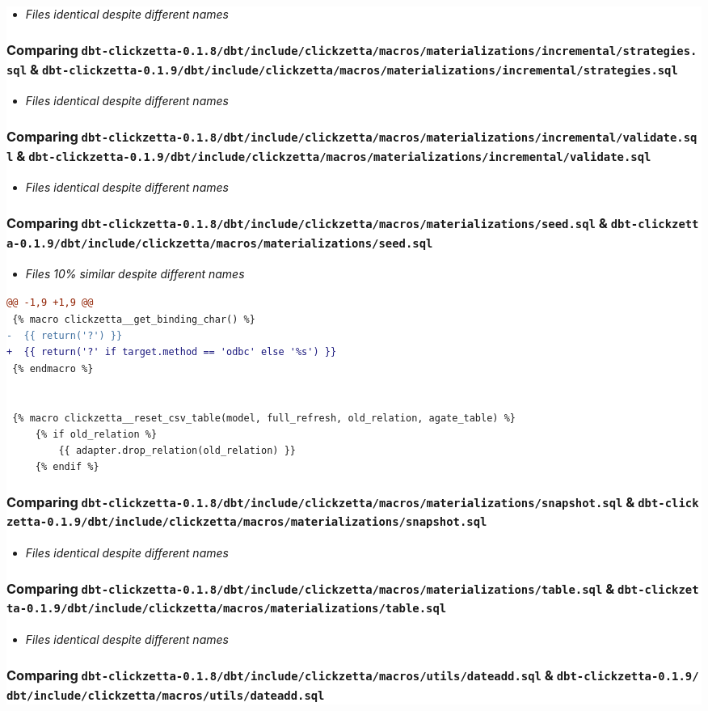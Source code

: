  * *Files identical despite different names*

### Comparing `dbt-clickzetta-0.1.8/dbt/include/clickzetta/macros/materializations/incremental/strategies.sql` & `dbt-clickzetta-0.1.9/dbt/include/clickzetta/macros/materializations/incremental/strategies.sql`

 * *Files identical despite different names*

### Comparing `dbt-clickzetta-0.1.8/dbt/include/clickzetta/macros/materializations/incremental/validate.sql` & `dbt-clickzetta-0.1.9/dbt/include/clickzetta/macros/materializations/incremental/validate.sql`

 * *Files identical despite different names*

### Comparing `dbt-clickzetta-0.1.8/dbt/include/clickzetta/macros/materializations/seed.sql` & `dbt-clickzetta-0.1.9/dbt/include/clickzetta/macros/materializations/seed.sql`

 * *Files 10% similar despite different names*

```diff
@@ -1,9 +1,9 @@
 {% macro clickzetta__get_binding_char() %}
-  {{ return('?') }}
+  {{ return('?' if target.method == 'odbc' else '%s') }}
 {% endmacro %}
 
 
 {% macro clickzetta__reset_csv_table(model, full_refresh, old_relation, agate_table) %}
     {% if old_relation %}
         {{ adapter.drop_relation(old_relation) }}
     {% endif %}
```

### Comparing `dbt-clickzetta-0.1.8/dbt/include/clickzetta/macros/materializations/snapshot.sql` & `dbt-clickzetta-0.1.9/dbt/include/clickzetta/macros/materializations/snapshot.sql`

 * *Files identical despite different names*

### Comparing `dbt-clickzetta-0.1.8/dbt/include/clickzetta/macros/materializations/table.sql` & `dbt-clickzetta-0.1.9/dbt/include/clickzetta/macros/materializations/table.sql`

 * *Files identical despite different names*

### Comparing `dbt-clickzetta-0.1.8/dbt/include/clickzetta/macros/utils/dateadd.sql` & `dbt-clickzetta-0.1.9/dbt/include/clickzetta/macros/utils/dateadd.sql`
